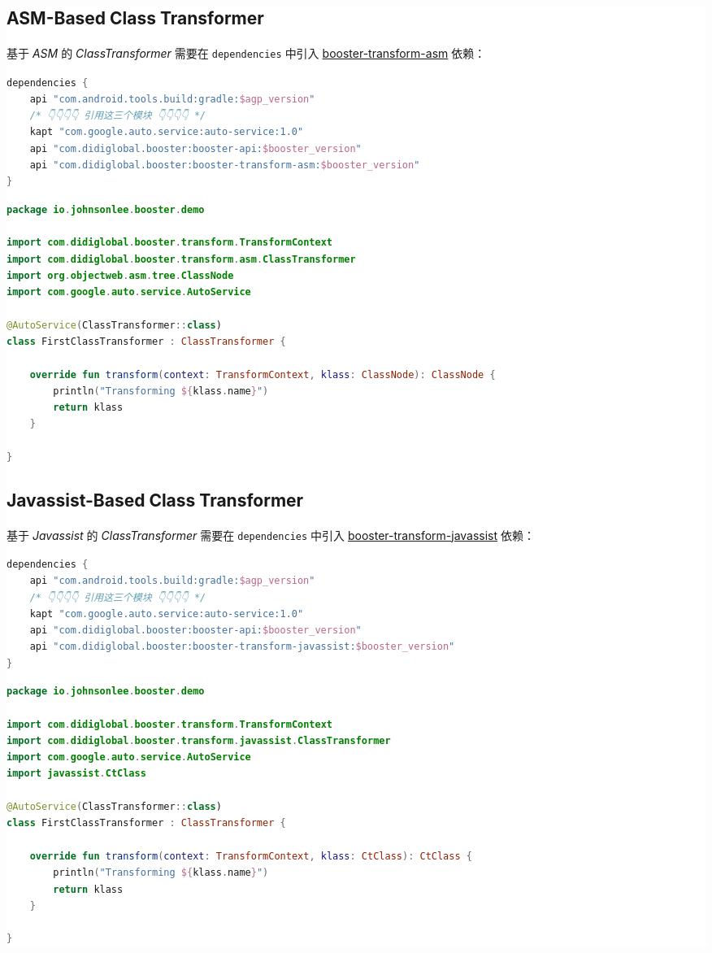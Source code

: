 ## ASM-Based Class Transformer

基于 *ASM* 的 *ClassTransformer* 需要在 `dependencies` 中引入 [booster-transform-asm](https://github.com/didi/booster/tree/master/booster-transform-asm) 依赖：

```groovy
dependencies {
    api "com.android.tools.build:gradle:$agp_version"
    /* 👇👇👇👇 引用这三个模块 👇👇👇👇 */
    kapt "com.google.auto.service:auto-service:1.0"
    api "com.didiglobal.booster:booster-api:$booster_version"
    api "com.didiglobal.booster:booster-transform-asm:$booster_version"
}
```

```kotlin
package io.johnsonlee.booster.demo

import com.didiglobal.booster.transform.TransformContext
import com.didiglobal.booster.transform.asm.ClassTransformer
import org.objectweb.asm.tree.ClassNode
import com.google.auto.service.AutoService

@AutoService(ClassTransformer::class)
class FirstClassTransformer : ClassTransformer {

    override fun transform(context: TransformContext, klass: ClassNode): ClassNode {
        println("Transforming ${klass.name}")
        return klass
    }

}
```

## Javassist-Based Class Transformer

基于 *Javassist* 的 *ClassTransformer* 需要在 `dependencies` 中引入 [booster-transform-javassist](https://github.com/didi/booster/tree/master/booster-transform-javassist) 依赖：

```groovy
dependencies {
    api "com.android.tools.build:gradle:$agp_version"
    /* 👇👇👇👇 引用这三个模块 👇👇👇👇 */
    kapt "com.google.auto.service:auto-service:1.0"
    api "com.didiglobal.booster:booster-api:$booster_version"
    api "com.didiglobal.booster:booster-transform-javassist:$booster_version"
}
```

```kotlin
package io.johnsonlee.booster.demo

import com.didiglobal.booster.transform.TransformContext
import com.didiglobal.booster.transform.javassist.ClassTransformer
import com.google.auto.service.AutoService
import javassist.CtClass

@AutoService(ClassTransformer::class)
class FirstClassTransformer : ClassTransformer {

    override fun transform(context: TransformContext, klass: CtClass): CtClass {
        println("Transforming ${klass.name}")
        return klass
    }

}
```